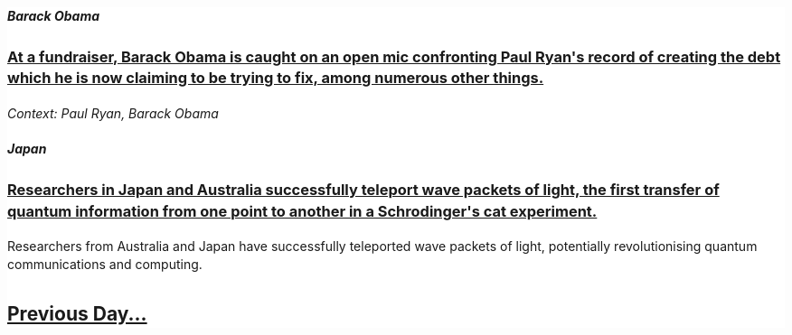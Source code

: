 ##### Barack Obama
### [At a fundraiser, Barack Obama is caught on an open mic confronting Paul Ryan's record of creating the debt which he is now claiming to be trying to fix, among numerous other things. ](/news/2011/04/15/at-a-fundraiser-barack-obama-is-caught-on-an-open-mic-confronting-paul-ryan-s-record-of-creating-the-debt-which-he-is-now-claiming-to-be-tr.md)
_Context: Paul Ryan, Barack Obama_

##### Japan
### [Researchers in Japan and Australia successfully teleport wave packets of light, the first transfer of quantum information from one point to another in a Schrodinger's cat experiment. ](/news/2011/04/15/researchers-in-japan-and-australia-successfully-teleport-wave-packets-of-light-the-first-transfer-of-quantum-information-from-one-point-to.md)
Researchers from Australia and Japan have successfully teleported wave packets of light, potentially revolutionising quantum communications and computing.

## [Previous Day...](/news/2011/04/14/index.md)

